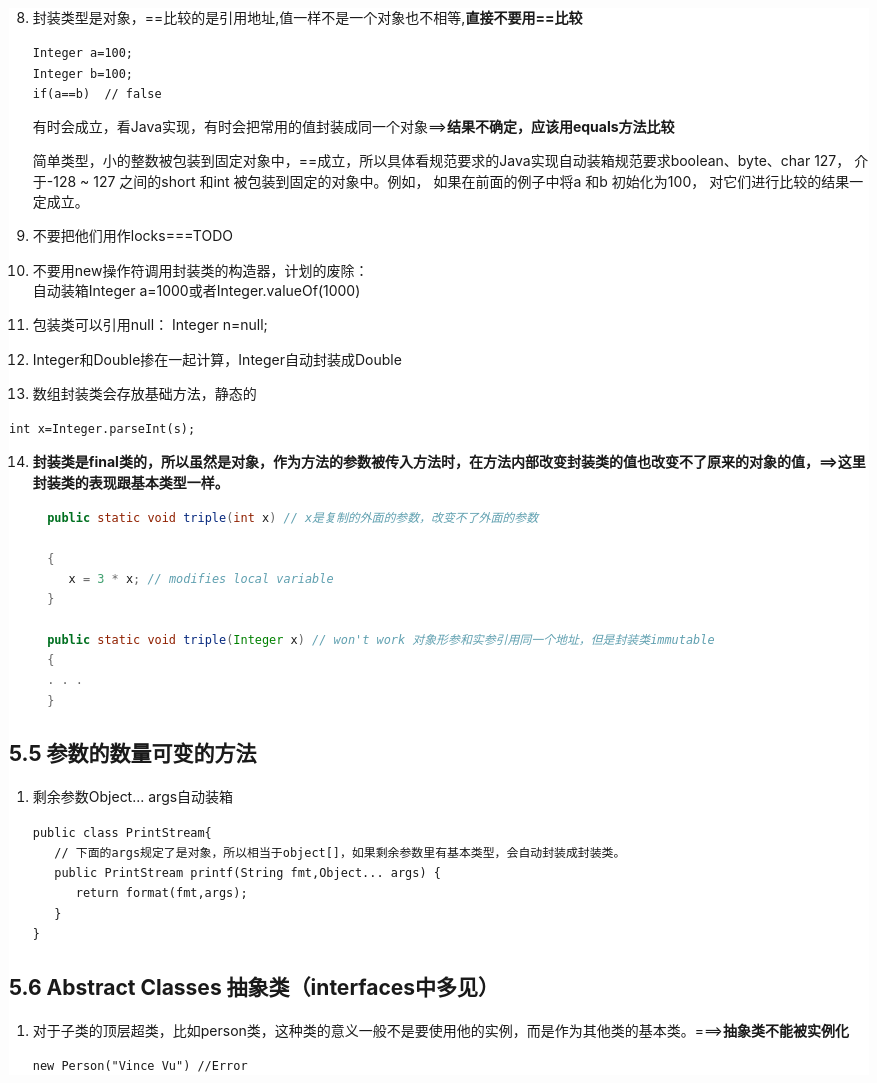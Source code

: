 8. 封装类型是对象，==比较的是引用地址,值一样不是一个对象也不相等,**直接不要用==比较**

   ```
   Integer a=100;
   Integer b=100;
   if(a==b)  // false
   ```

   有时会成立，看Java实现，有时会把常用的值封装成同一个对象==>**结果不确定，应该用equals方法比较**

   简单类型，小的整数被包装到固定对象中，==成立，所以具体看规范要求的Java实现自动装箱规范要求boolean、byte、char 127， 介于-128 ~ 127 之间的short 和int 被包装到固定的对象中。例如， 如果在前面的例子中将a 和b 初始化为100， 对它们进行比较的结果一定成立。
9. 不要把他们用作locks===TODO
10. 不要用new操作符调用封装类的构造器，计划的废除：  
    自动装箱Integer a=1000或者Integer.valueOf(1000)
11. 包装类可以引用null：  Integer n=null;
12. Integer和Double掺在一起计算，Integer自动封装成Double
13. 数组封装类会存放基础方法，静态的

   ```
   int x=Integer.parseInt(s);
   ```

14. **封装类是final类的，所以虽然是对象，作为方法的参数被传入方法时，在方法内部改变封装类的值也改变不了原来的对象的值，==>这里封装类的表现跟基本类型一样。**

    ```java
      public static void triple(int x) // x是复制的外面的参数，改变不了外面的参数

      {
         x = 3 * x; // modifies local variable
      }

      public static void triple(Integer x) // won't work 对象形参和实参引用同一个地址，但是封装类immutable
      {
      . . .
      }
    ```

## 5.5 参数的数量可变的方法

1. 剩余参数Object... args自动装箱

   ```
   public class PrintStream{
      // 下面的args规定了是对象，所以相当于object[]，如果剩余参数里有基本类型，会自动封装成封装类。
      public PrintStream printf(String fmt,Object... args) {
         return format(fmt,args);
      }
   }
   ```

## 5.6 Abstract Classes 抽象类（interfaces中多见）

1. 对于子类的顶层超类，比如person类，这种类的意义一般不是要使用他的实例，而是作为其他类的基本类。===>**抽象类不能被实例化**

   ```
   new Person("Vince Vu") //Error
   ```
